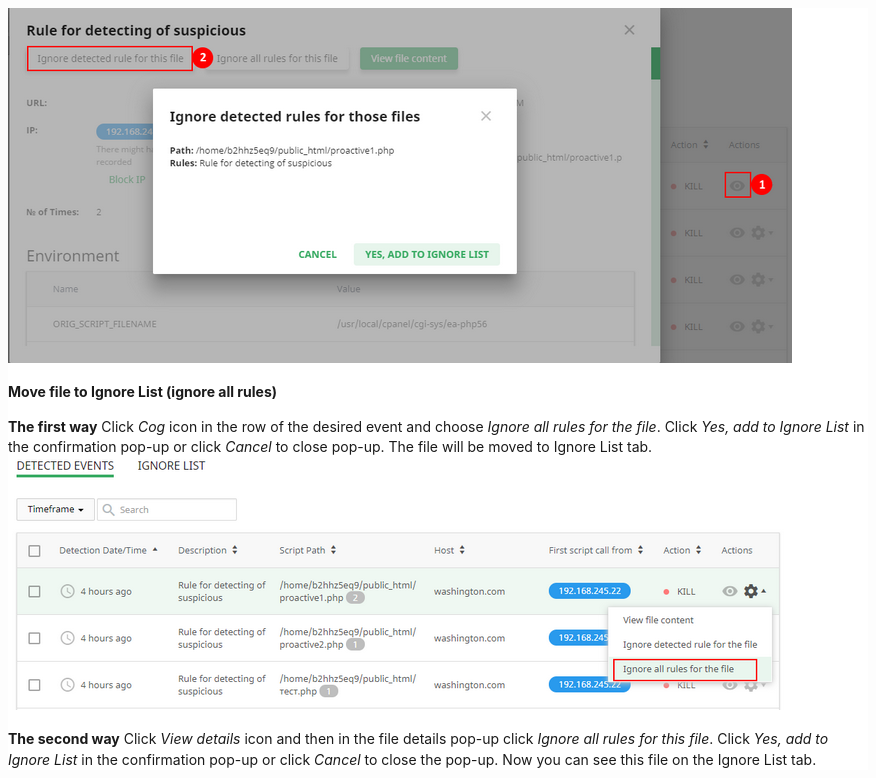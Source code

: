 ![](/images/proactivedefenseignoredetectedruleforfile1_zoom70.png)

**Move file to Ignore List (ignore all rules)**

**The first way**
Click _Cog_ icon in the row of the desired event and choose <span class="notranslate">_Ignore all rules for the file_</span>. Click <span class="notranslate">_Yes, add to Ignore List_</span> in the confirmation pop-up or click <span class="notranslate">_Cancel_</span> to close pop-up. The file will be moved to <span class="notranslate">Ignore List</span> tab.
![](/images/proactivedefenseignoreallrulesforfile_zoom70.png)

**The second way**
Click _View details_ icon and then in the file details pop-up click <span class="notranslate">_Ignore all rules for this file_</span>. Click <span class="notranslate">_Yes, add to Ignore List_</span> in the confirmation pop-up or click <span class="notranslate">_Cancel_</span> to close the pop-up. Now you can see this file on the <span class="notranslate">Ignore List</span> tab.
